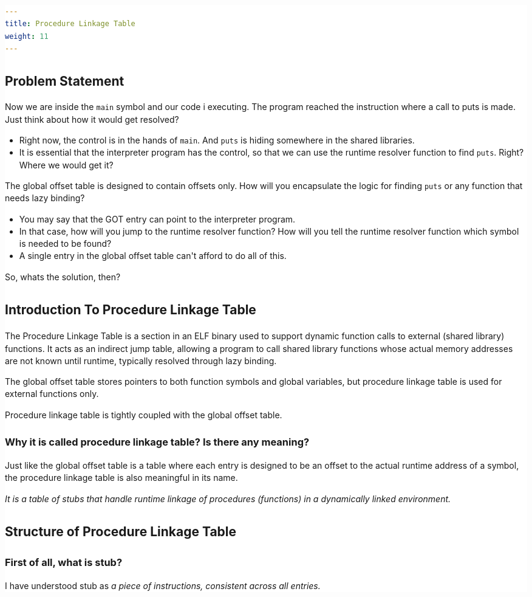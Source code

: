 ```yaml
---
title: Procedure Linkage Table
weight: 11
---
```


## Problem Statement

Now we are inside the `main` symbol and our code i executing. The program reached the instruction where a call to puts is made. Just think about how it would get resolved?

* Right now, the control is in the hands of `main`. And `puts` is hiding somewhere in the shared libraries.
* It is essential that the interpreter program has the control, so that we can use the runtime resolver function to find `puts`. Right? Where we would get it?

The global offset table is designed to contain offsets only. How will you encapsulate the logic for finding `puts` or any function that needs lazy binding?

* You may say that the GOT entry can point to the interpreter program.
* In that case, how will you jump to the runtime resolver function? How will you tell the runtime resolver function which symbol is needed to be found?
* A single entry in the global offset table can't afford to do all of this.

So, whats the solution, then?

## Introduction To Procedure Linkage Table

The Procedure Linkage Table is a section in an ELF binary used to support dynamic function calls to external (shared library) functions. It acts as an indirect jump table, allowing a program to call shared library functions whose actual memory addresses are not known until runtime, typically resolved through lazy binding.

The global offset table stores pointers to both function symbols and global variables, but procedure linkage table is used for external functions only.

Procedure linkage table is tightly coupled with the global offset table.

### Why it is called procedure linkage table? Is there any meaning?

Just like the global offset table is a table where each entry is designed to be an offset to the actual runtime address of a symbol, the procedure linkage table is also meaningful in its name.

_It is a table of stubs that handle runtime linkage of procedures (functions) in a dynamically linked environment._

## Structure of Procedure Linkage Table

### First of all, what is stub?

I have understood stub as _a piece of instructions, consistent across all entries._
